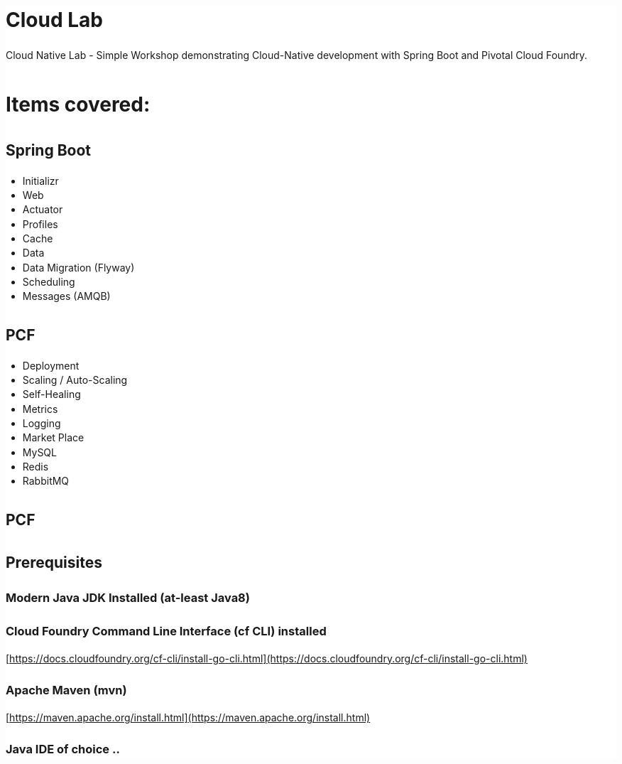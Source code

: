 # Cloud Lab

Cloud Native Lab - Simple Workshop demonstrating Cloud-Native development with Spring Boot and Pivotal Cloud Foundry.

# Items covered:

## Spring Boot

* Initializr
* Web
* Actuator
* Profiles
* Cache
* Data
* Data Migration (Flyway)
* Scheduling
* Messages (AMQB)

## PCF

* Deployment
* Scaling / Auto-Scaling
* Self-Healing
* Metrics
* Logging
* Market Place
* MySQL
* Redis
* RabbitMQ


## PCF

## Prerequisites

### Modern Java JDK Installed (at-least Java8)

### Cloud Foundry Command Line Interface (cf CLI) installed

[https://docs.cloudfoundry.org/cf-cli/install-go-cli.html](https://docs.cloudfoundry.org/cf-cli/install-go-cli.html)

### Apache Maven (mvn) 

[https://maven.apache.org/install.html](https://maven.apache.org/install.html)

### Java IDE of choice ..
